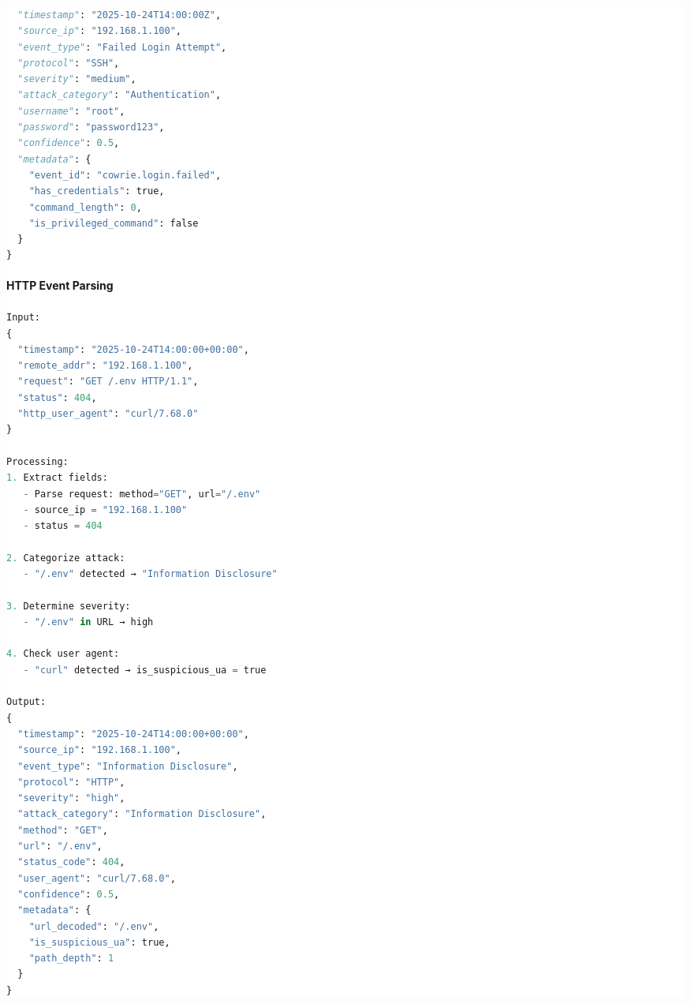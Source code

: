 ```python
  "timestamp": "2025-10-24T14:00:00Z",
  "source_ip": "192.168.1.100",
  "event_type": "Failed Login Attempt",
  "protocol": "SSH",
  "severity": "medium",
  "attack_category": "Authentication",
  "username": "root",
  "password": "password123",
  "confidence": 0.5,
  "metadata": {
    "event_id": "cowrie.login.failed",
    "has_credentials": true,
    "command_length": 0,
    "is_privileged_command": false
  }
}
```

#### **HTTP Event Parsing**

```python
Input:
{
  "timestamp": "2025-10-24T14:00:00+00:00",
  "remote_addr": "192.168.1.100",
  "request": "GET /.env HTTP/1.1",
  "status": 404,
  "http_user_agent": "curl/7.68.0"
}

Processing:
1. Extract fields:
   - Parse request: method="GET", url="/.env"
   - source_ip = "192.168.1.100"
   - status = 404

2. Categorize attack:
   - "/.env" detected → "Information Disclosure"

3. Determine severity:
   - "/.env" in URL → high

4. Check user agent:
   - "curl" detected → is_suspicious_ua = true

Output:
{
  "timestamp": "2025-10-24T14:00:00+00:00",
  "source_ip": "192.168.1.100",
  "event_type": "Information Disclosure",
  "protocol": "HTTP",
  "severity": "high",
  "attack_category": "Information Disclosure",
  "method": "GET",
  "url": "/.env",
  "status_code": 404,
  "user_agent": "curl/7.68.0",
  "confidence": 0.5,
  "metadata": {
    "url_decoded": "/.env",
    "is_suspicious_ua": true,
    "path_depth": 1
  }
}
```